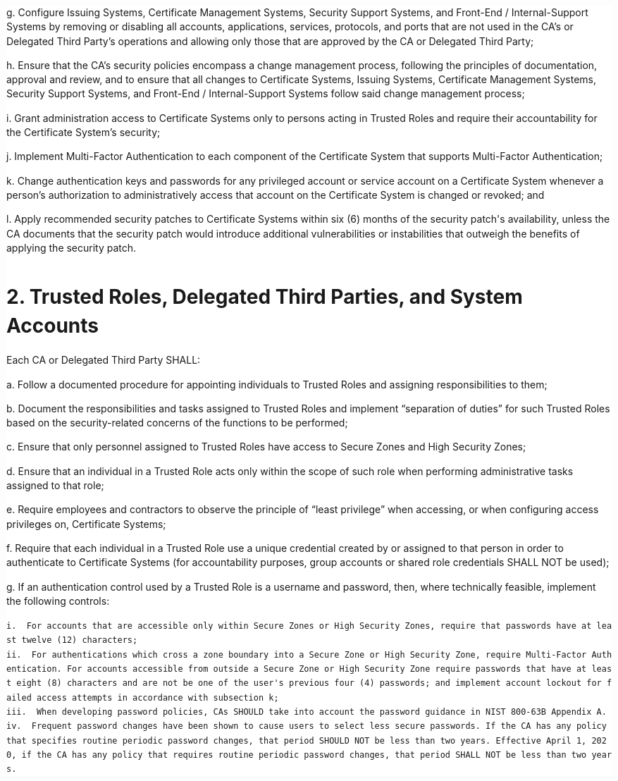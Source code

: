 g.  Configure Issuing Systems, Certificate Management Systems, Security Support Systems, and Front-End / Internal-Support Systems by removing or disabling all accounts, applications, services, protocols, and ports that are not used in the CA’s or Delegated Third Party’s operations and allowing only those that are approved by the CA or Delegated Third Party;

h.  Ensure that the CA’s security policies encompass a change management process, following the principles of documentation, approval and review, and to ensure that all changes to Certificate Systems, Issuing Systems, Certificate Management Systems, Security Support Systems, and Front-End / Internal-Support Systems follow said change management process;

i.  Grant administration access to Certificate Systems only to persons acting in Trusted Roles and require their accountability for the Certificate System’s security;

j.  Implement Multi-Factor Authentication to each component of the Certificate System that supports Multi-Factor Authentication;

k.  Change authentication keys and passwords for any privileged account or service account on a Certificate System whenever a person’s authorization to administratively access that account on the Certificate System is changed or revoked; and

l.  Apply recommended security patches to Certificate Systems within six (6) months of the security patch's availability, unless the CA documents that the security patch would introduce additional vulnerabilities or instabilities that outweigh the benefits of applying the security patch.

# 2. Trusted Roles, Delegated Third Parties, and System Accounts

Each CA or Delegated Third Party SHALL:

a.  Follow a documented procedure for appointing individuals to Trusted Roles and assigning responsibilities to them;

b.  Document the responsibilities and tasks assigned to Trusted Roles and implement “separation of duties” for such Trusted Roles based on the security-related concerns of the functions to be performed;

c.  Ensure that only personnel assigned to Trusted Roles have access to Secure Zones and High Security Zones;

d.  Ensure that an individual in a Trusted Role acts only within the scope of such role when performing administrative tasks assigned to that role;

e.  Require employees and contractors to observe the principle of “least privilege” when accessing, or when configuring access privileges on, Certificate Systems;

f.  Require that each individual in a Trusted Role use a unique credential created by or assigned to that person in order to authenticate to Certificate Systems (for accountability purposes, group accounts or shared role credentials SHALL NOT be used);

g.  If an authentication control used by a Trusted Role is a username and password, then, where technically feasible, implement the following controls:

    i.  For accounts that are accessible only within Secure Zones or High Security Zones, require that passwords have at least twelve (12) characters;
    ii.  For authentications which cross a zone boundary into a Secure Zone or High Security Zone, require Multi-Factor Authentication. For accounts accessible from outside a Secure Zone or High Security Zone require passwords that have at least eight (8) characters and are not be one of the user's previous four (4) passwords; and implement account lockout for failed access attempts in accordance with subsection k;
    iii.  When developing password policies, CAs SHOULD take into account the password guidance in NIST 800-63B Appendix A.
    iv.  Frequent password changes have been shown to cause users to select less secure passwords. If the CA has any policy that specifies routine periodic password changes, that period SHOULD NOT be less than two years. Effective April 1, 2020, if the CA has any policy that requires routine periodic password changes, that period SHALL NOT be less than two years.

